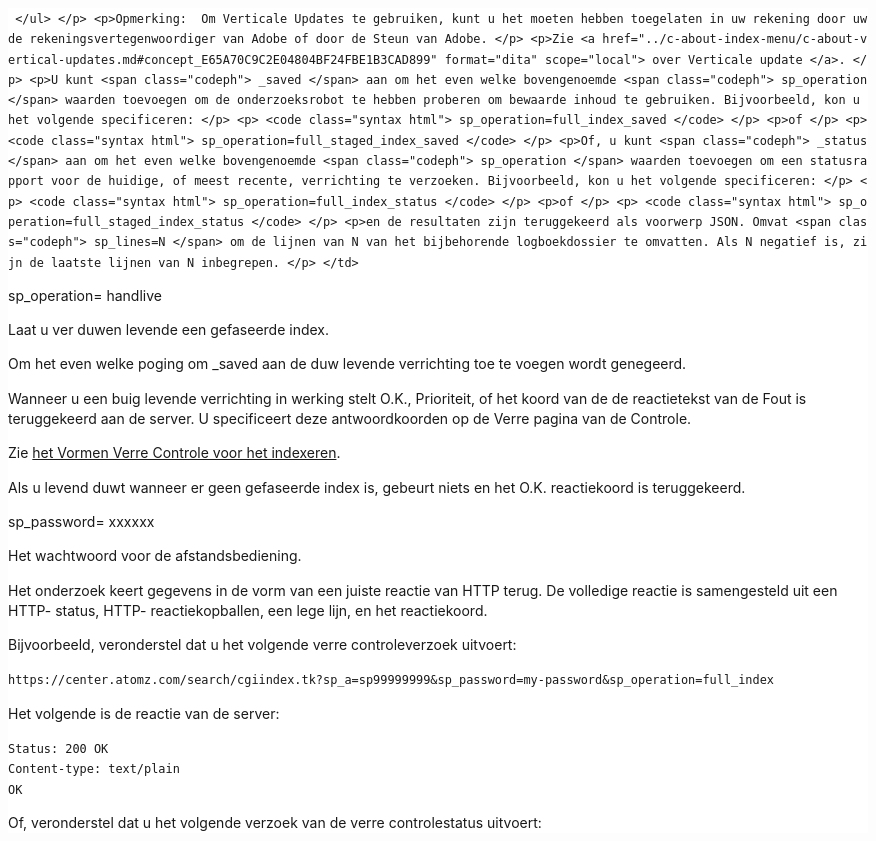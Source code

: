      </ul> </p> <p>Opmerking:  Om Verticale Updates te gebruiken, kunt u het moeten hebben toegelaten in uw rekening door uw de rekeningsvertegenwoordiger van Adobe of door de Steun van Adobe. </p> <p>Zie <a href="../c-about-index-menu/c-about-vertical-updates.md#concept_E65A70C9C2E04804BF24FBE1B3CAD899" format="dita" scope="local"> over Verticale update </a>. </p> <p>U kunt <span class="codeph"> _saved </span> aan om het even welke bovengenoemde <span class="codeph"> sp_operation </span> waarden toevoegen om de onderzoeksrobot te hebben proberen om bewaarde inhoud te gebruiken. Bijvoorbeeld, kon u het volgende specificeren: </p> <p> <code class="syntax html"> sp_operation=full_index_saved </code> </p> <p>of </p> <p> <code class="syntax html"> sp_operation=full_staged_index_saved </code> </p> <p>Of, u kunt <span class="codeph"> _status </span> aan om het even welke bovengenoemde <span class="codeph"> sp_operation </span> waarden toevoegen om een statusrapport voor de huidige, of meest recente, verrichting te verzoeken. Bijvoorbeeld, kon u het volgende specificeren: </p> <p> <code class="syntax html"> sp_operation=full_index_status </code> </p> <p>of </p> <p> <code class="syntax html"> sp_operation=full_staged_index_status </code> </p> <p>en de resultaten zijn teruggekeerd als voorwerp JSON. Omvat <span class="codeph"> sp_lines=N </span> om de lijnen van N van het bijbehorende logboekdossier te omvatten. Als N negatief is, zijn de laatste lijnen van N inbegrepen. </p> </td> 
  </tr> 
  <tr> 
   <td colname="col1"> <p> <span class="codeph"> sp_operation= handlive </span> </p> </td> 
   <td colname="col2"> <p> Laat u ver duwen levende een gefaseerde index. </p> <p>Om het even welke poging om <span class="codeph"> _saved </span> aan de duw levende verrichting toe te voegen wordt genegeerd. </p> <p>Wanneer u een <span class="codeph"> buig levende </span> verrichting in werking stelt O.K., Prioriteit, of het koord van de de reactietekst van de Fout is teruggekeerd aan de server. U specificeert deze antwoordkoorden op de <span class="wintitle"> Verre </span> pagina van de Controle. </p> <p>Zie <a href="../c-about-index-menu/c-about-remote-control-for-indexing.md#task_57C296258404448DA7A5ADC9B7232391" format="dita" scope="local"> het Vormen Verre Controle voor het indexeren</a>. </p> <p>Als u levend duwt wanneer er geen gefaseerde index is, gebeurt niets en het O.K. reactiekoord is teruggekeerd. </p> </td> 
  </tr> 
  <tr> 
   <td colname="col1"> <p> <span class="codeph"> sp_password= xxxxxx </span> </p> </td> 
   <td colname="col2"> <p>Het wachtwoord voor de afstandsbediening. </p> </td> 
  </tr> 
 </tbody> 
</table>

Het onderzoek keert gegevens in de vorm van een juiste reactie van HTTP terug. De volledige reactie is samengesteld uit een HTTP- status, HTTP- reactiekopballen, een lege lijn, en het reactiekoord.

Bijvoorbeeld, veronderstel dat u het volgende verre controleverzoek uitvoert:

```
https://center.atomz.com/search/cgiindex.tk?sp_a=sp99999999&sp_password=my-password&sp_operation=full_index
```

Het volgende is de reactie van de server:

```
Status: 200 OK 
Content-type: text/plain 
OK
```

Of, veronderstel dat u het volgende verzoek van de verre controlestatus uitvoert:
